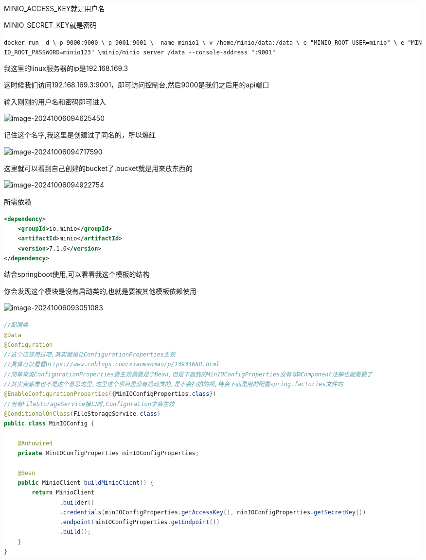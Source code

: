 MINIO_ACCESS_KEY就是用户名

MINIO_SECRET_KEY就是密码

```shell
docker run -d \-p 9000:9000 \-p 9001:9001 \--name minio1 \-v /home/minio/data:/data \-e "MINIO_ROOT_USER=minio" \-e "MINIO_ROOT_PASSWORD=minio123" \minio/minio server /data --console-address ":9001" 
```

我这里的linux服务器的ip是192.168.169.3

这时候我们访问192.168.169.3:9001，即可访问控制台,然后9000是我们之后用的api端口

输入刚刚的用户名和密码即可进入

![image-20241006094625450](阿里云OSS实现图片上传.assets/image-20241006094625450.png)

记住这个名字,我这里是创建过了同名的，所以爆红

![image-20241006094717590](阿里云OSS实现图片上传.assets/image-20241006094717590.png)

这里就可以看到自己创建的bucket了,bucket就是用来放东西的

![image-20241006094922754](阿里云OSS实现图片上传.assets/image-20241006094922754.png)

所需依赖

```xml
<dependency>
    <groupId>io.minio</groupId>
    <artifactId>minio</artifactId>
    <version>7.1.0</version>
</dependency>
```



结合springboot使用,可以看看我这个模板的结构

你会发现这个模块是没有启动类的,也就是要被其他模板依赖使用

![image-20241006093051083](阿里云OSS实现图片上传.assets/image-20241006093051083.png)

```java
//配置类
@Data
@Configuration
//这个应该用过吧,其实就是让ConfigurationProperties生效
//具体可以看看https://www.cnblogs.com/xiaomaomao/p/13934688.html
//简单来说ConfigurationProperties要生效需要是个Bean,但是下面我的MinIOConfigProperties没有写@Component注解也就需要了
//其实我感觉也不是这个意思这里,这里这个项目是没有启动类的,是不会扫描的啊,待会下面是用的配置spring.factories文件的
@EnableConfigurationProperties({MinIOConfigProperties.class})
//当有FileStorageService接口时,Configuration才会生效
@ConditionalOnClass(FileStorageService.class)
public class MinIOConfig {

    @Autowired
    private MinIOConfigProperties minIOConfigProperties;

    @Bean
    public MinioClient buildMinioClient() {
        return MinioClient
                .builder()
                .credentials(minIOConfigProperties.getAccessKey(), minIOConfigProperties.getSecretKey())
                .endpoint(minIOConfigProperties.getEndpoint())
                .build();
    }
}
```
